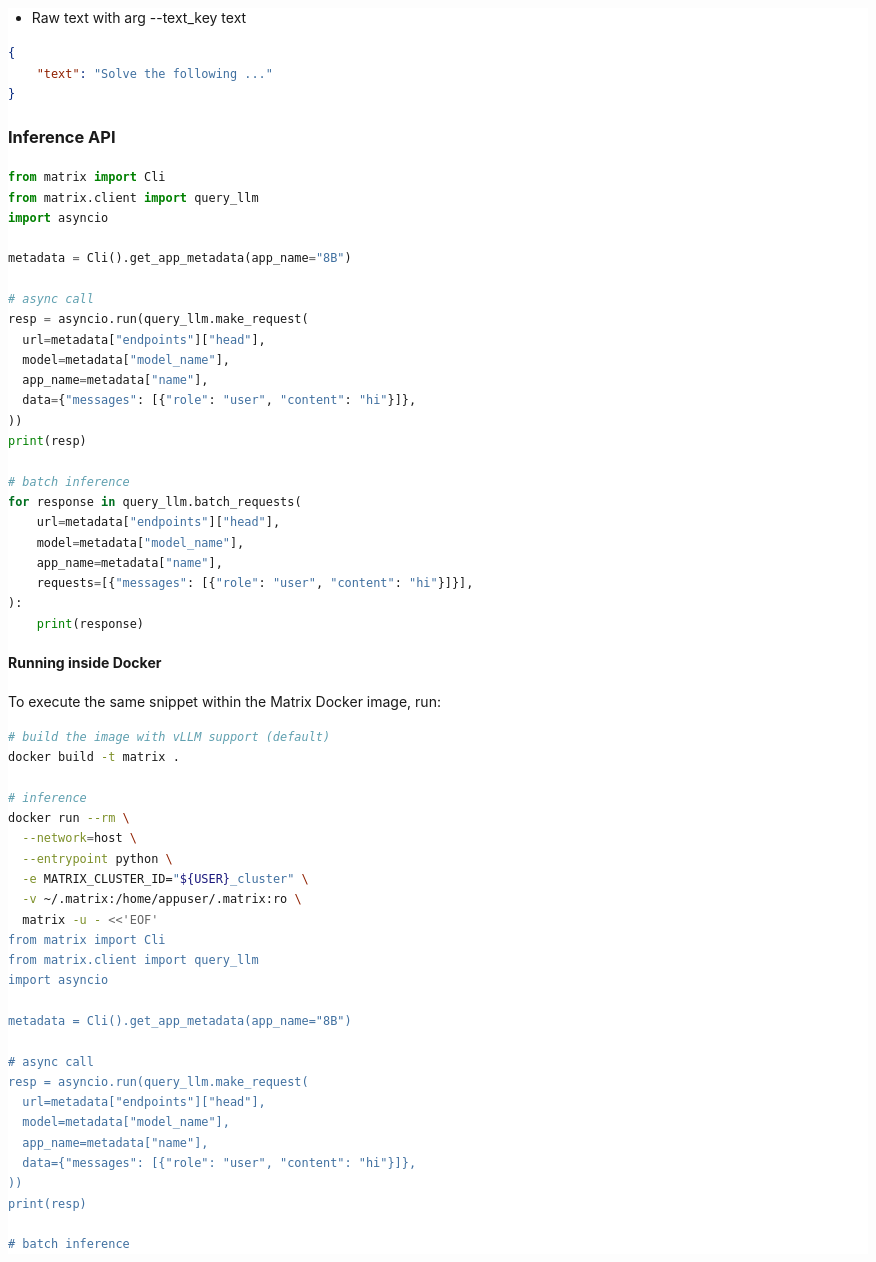 ```json
```
  - Raw text with arg --text_key text
```json
{
    "text": "Solve the following ..."
}
```
### Inference API
```python
from matrix import Cli
from matrix.client import query_llm
import asyncio

metadata = Cli().get_app_metadata(app_name="8B")

# async call
resp = asyncio.run(query_llm.make_request(
  url=metadata["endpoints"]["head"],
  model=metadata["model_name"],
  app_name=metadata["name"],
  data={"messages": [{"role": "user", "content": "hi"}]},
))
print(resp)

# batch inference
for response in query_llm.batch_requests(
    url=metadata["endpoints"]["head"],
    model=metadata["model_name"],
    app_name=metadata["name"],
    requests=[{"messages": [{"role": "user", "content": "hi"}]}],
):
    print(response)
```

#### Running inside Docker

To execute the same snippet within the Matrix Docker image, run:
```bash
# build the image with vLLM support (default)
docker build -t matrix .

# inference
docker run --rm \
  --network=host \
  --entrypoint python \
  -e MATRIX_CLUSTER_ID="${USER}_cluster" \
  -v ~/.matrix:/home/appuser/.matrix:ro \
  matrix -u - <<'EOF'
from matrix import Cli
from matrix.client import query_llm
import asyncio

metadata = Cli().get_app_metadata(app_name="8B")

# async call
resp = asyncio.run(query_llm.make_request(
  url=metadata["endpoints"]["head"],
  model=metadata["model_name"],
  app_name=metadata["name"],
  data={"messages": [{"role": "user", "content": "hi"}]},
))
print(resp)

# batch inference
```